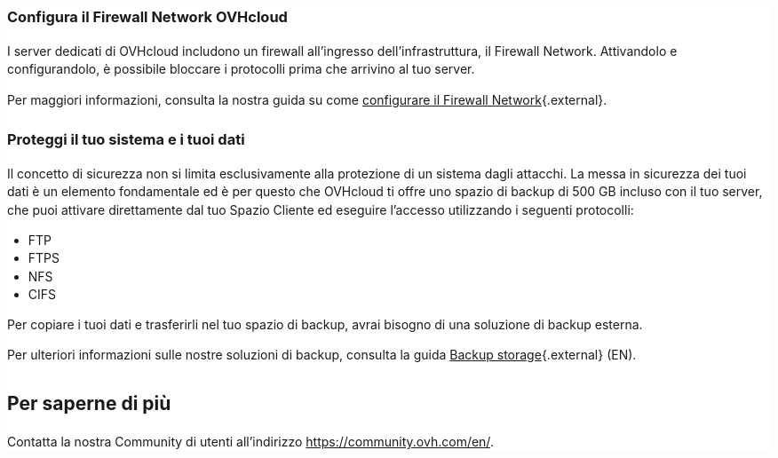 
### Configura il Firewall Network OVHcloud

I server dedicati di OVHcloud includono un firewall all’ingresso dell’infrastruttura, il Firewall Network. Attivandolo e configurandolo, è possibile bloccare i protocolli prima che arrivino al tuo server.

Per maggiori informazioni, consulta la nostra guida su come [configurare il Firewall Network](https://docs.ovh.com/it/dedicated/firewall-network/){.external}.


### Proteggi il tuo sistema e i tuoi dati

Il concetto di sicurezza non si limita esclusivamente alla protezione di un sistema dagli attacchi. La messa in sicurezza dei tuoi dati è un elemento fondamentale ed è per questo che OVHcloud ti offre uno spazio di backup di 500 GB incluso con il tuo server, che puoi attivare direttamente dal tuo Spazio Cliente ed eseguire l’accesso utilizzando i seguenti protocolli:

- FTP
- FTPS
- NFS
- CIFS

Per copiare i tuoi dati e trasferirli nel tuo spazio di backup, avrai bisogno di una soluzione di backup esterna.

Per ulteriori informazioni sulle nostre soluzioni di backup, consulta la guida [Backup storage](https://docs.ovh.com/gb/en/dedicated/services-backup-storage/){.external} (EN).

## Per saperne di più

Contatta la nostra Community di utenti all’indirizzo <https://community.ovh.com/en/>.